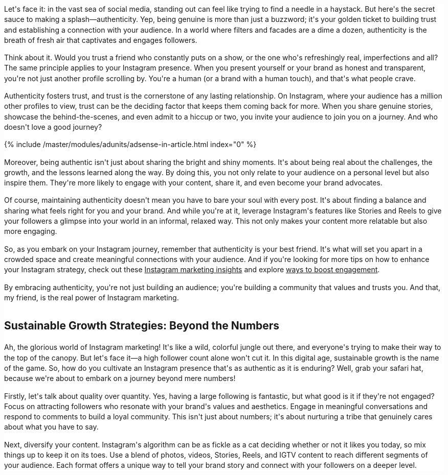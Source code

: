 Let's face it: in the vast sea of social media, standing out can feel like trying to find a needle in a haystack. But here's the secret sauce to making a splash—authenticity. Yep, being genuine is more than just a buzzword; it's your golden ticket to building trust and establishing a connection with your audience. In a world where filters and facades are a dime a dozen, authenticity is the breath of fresh air that captivates and engages followers.

Think about it. Would you trust a friend who constantly puts on a show, or the one who's refreshingly real, imperfections and all? The same principle applies to your Instagram presence. When you present yourself or your brand as honest and transparent, you're not just another profile scrolling by. You're a human (or a brand with a human touch), and that's what people crave.

Authenticity fosters trust, and trust is the cornerstone of any lasting relationship. On Instagram, where your audience has a million other profiles to view, trust can be the deciding factor that keeps them coming back for more. When you share genuine stories, showcase the behind-the-scenes, and even admit to a hiccup or two, you invite your audience to join you on a journey. And who doesn't love a good journey?

{% include /master/modules/adunits/adsense-in-article.html index="0" %}

Moreover, being authentic isn't just about sharing the bright and shiny moments. It's about being real about the challenges, the growth, and the lessons learned along the way. By doing this, you not only relate to your audience on a personal level but also inspire them. They're more likely to engage with your content, share it, and even become your brand advocates.

Of course, maintaining authenticity doesn't mean you have to bare your soul with every post. It's about finding a balance and sharing what feels right for you and your brand. And while you're at it, leverage Instagram's features like Stories and Reels to give your followers a glimpse into your world in an informal, relaxed way. This not only makes your content more relatable but also more engaging.

So, as you embark on your Instagram journey, remember that authenticity is your best friend. It's what will set you apart in a crowded space and create meaningful connections with your audience. And if you're looking for more tips on how to enhance your Instagram strategy, check out these [Instagram marketing insights](https://neilpatel.com/blog/instagram-marketing-tips/) and explore [ways to boost engagement](https://www.socialmediaexaminer.com/improve-your-instagram-engagement/).

By embracing authenticity, you're not just building an audience; you're building a community that values and trusts you. And that, my friend, is the real power of Instagram marketing.

## Sustainable Growth Strategies: Beyond the Numbers

Ah, the glorious world of Instagram marketing! It's like a wild, colorful jungle out there, and everyone's trying to make their way to the top of the canopy. But let's face it—a high follower count alone won't cut it. In this digital age, sustainable growth is the name of the game. So, how do you cultivate an Instagram presence that's as authentic as it is enduring? Well, grab your safari hat, because we're about to embark on a journey beyond mere numbers!

Firstly, let's talk about quality over quantity. Yes, having a large following is fantastic, but what good is it if they're not engaged? Focus on attracting followers who resonate with your brand's values and aesthetics. Engage in meaningful conversations and respond to comments to build a loyal community. This isn't just about numbers; it's about nurturing a tribe that genuinely cares about what you have to say.

Next, diversify your content. Instagram's algorithm can be as fickle as a cat deciding whether or not it likes you today, so mix things up to keep it on its toes. Use a blend of photos, videos, Stories, Reels, and IGTV content to reach different segments of your audience. Each format offers a unique way to tell your brand story and connect with your followers on a deeper level.
